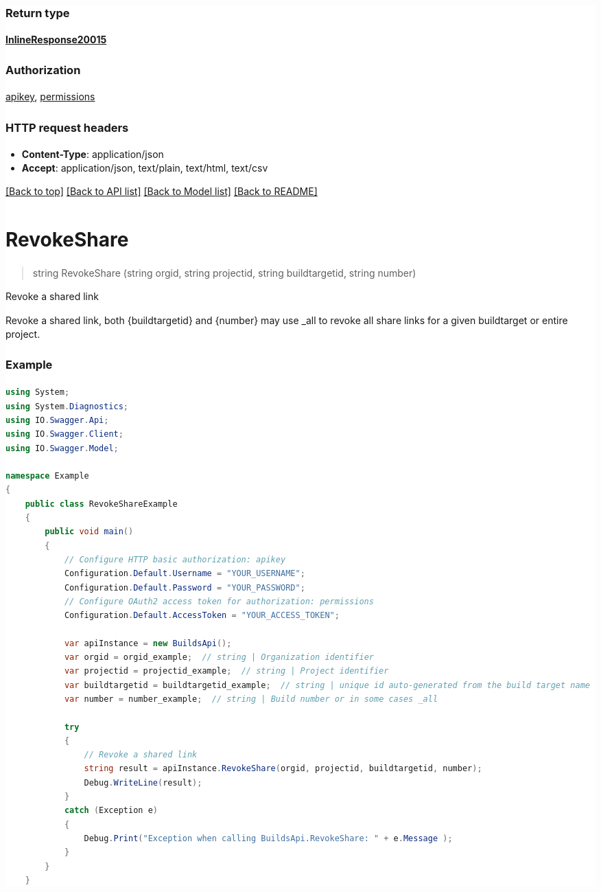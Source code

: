 ### Return type

[**InlineResponse20015**](InlineResponse20015.md)

### Authorization

[apikey](../README.md#apikey), [permissions](../README.md#permissions)

### HTTP request headers

 - **Content-Type**: application/json
 - **Accept**: application/json, text/plain, text/html, text/csv

[[Back to top]](#) [[Back to API list]](../README.md#documentation-for-api-endpoints) [[Back to Model list]](../README.md#documentation-for-models) [[Back to README]](../README.md)

<a name="revokeshare"></a>
# **RevokeShare**
> string RevokeShare (string orgid, string projectid, string buildtargetid, string number)

Revoke a shared link

Revoke a shared link, both {buildtargetid} and {number} may use _all to revoke all share links for a given buildtarget or entire project.

### Example
```csharp
using System;
using System.Diagnostics;
using IO.Swagger.Api;
using IO.Swagger.Client;
using IO.Swagger.Model;

namespace Example
{
    public class RevokeShareExample
    {
        public void main()
        {
            // Configure HTTP basic authorization: apikey
            Configuration.Default.Username = "YOUR_USERNAME";
            Configuration.Default.Password = "YOUR_PASSWORD";
            // Configure OAuth2 access token for authorization: permissions
            Configuration.Default.AccessToken = "YOUR_ACCESS_TOKEN";

            var apiInstance = new BuildsApi();
            var orgid = orgid_example;  // string | Organization identifier
            var projectid = projectid_example;  // string | Project identifier
            var buildtargetid = buildtargetid_example;  // string | unique id auto-generated from the build target name
            var number = number_example;  // string | Build number or in some cases _all

            try
            {
                // Revoke a shared link
                string result = apiInstance.RevokeShare(orgid, projectid, buildtargetid, number);
                Debug.WriteLine(result);
            }
            catch (Exception e)
            {
                Debug.Print("Exception when calling BuildsApi.RevokeShare: " + e.Message );
            }
        }
    }
```